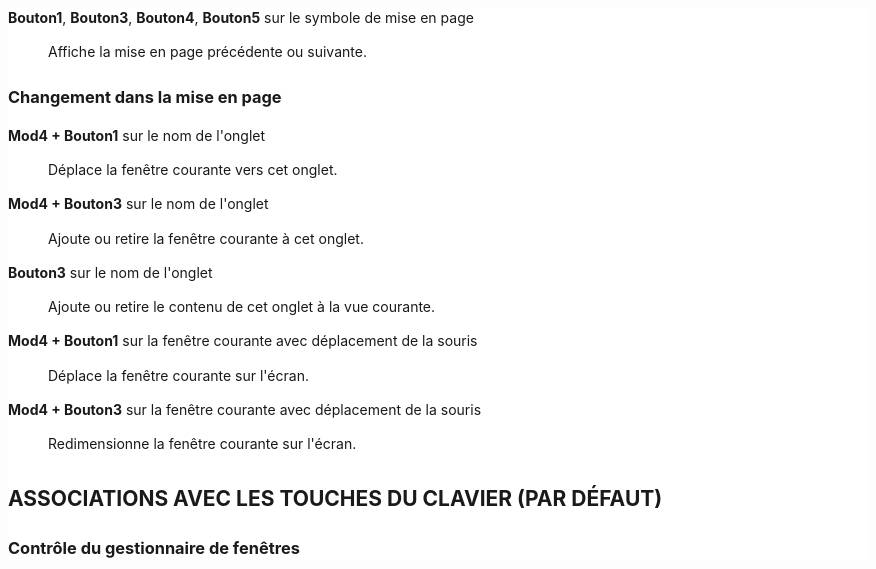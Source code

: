 </DL>
<B>Bouton1</B>, <B>Bouton3</B>, <B>Bouton4</B>, <B>Bouton5</B> sur le symbole de mise en page

<DL COMPACT>
<DT>
<DD>
Affiche la mise en page précédente ou suivante.

</DL>
<H3>
Changement dans la mise en page

</H3>
<B>Mod4 + Bouton1</B> sur le nom de l'onglet

<DL COMPACT>
<DT>
<DD>
Déplace la fenêtre courante vers cet onglet.

</DL>
<B>Mod4 + Bouton3</B> sur le nom de l'onglet

<DL COMPACT>
<DT>
<DD>
Ajoute ou retire la fenêtre courante à cet onglet.

</DL>
<B>Bouton3</B> sur le nom de l'onglet

<DL COMPACT>
<DT>
<DD>
Ajoute ou retire le contenu de cet onglet à la vue courante.

</DL>
<B>Mod4 + Bouton1</B> sur la fenêtre courante avec déplacement de la souris

<DL COMPACT>
<DT>
<DD>
Déplace la fenêtre courante sur l'écran.

</DL>
<B>Mod4 + Bouton3</B> sur la fenêtre courante avec déplacement de la souris

<DL COMPACT>
<DT>
<DD>
Redimensionne la fenêtre courante sur l'écran.

</DL>
<H2>
ASSOCIATIONS AVEC LES TOUCHES DU CLAVIER (PAR DÉFAUT)

</H2>
<H3>
Contrôle du gestionnaire de fenêtres
